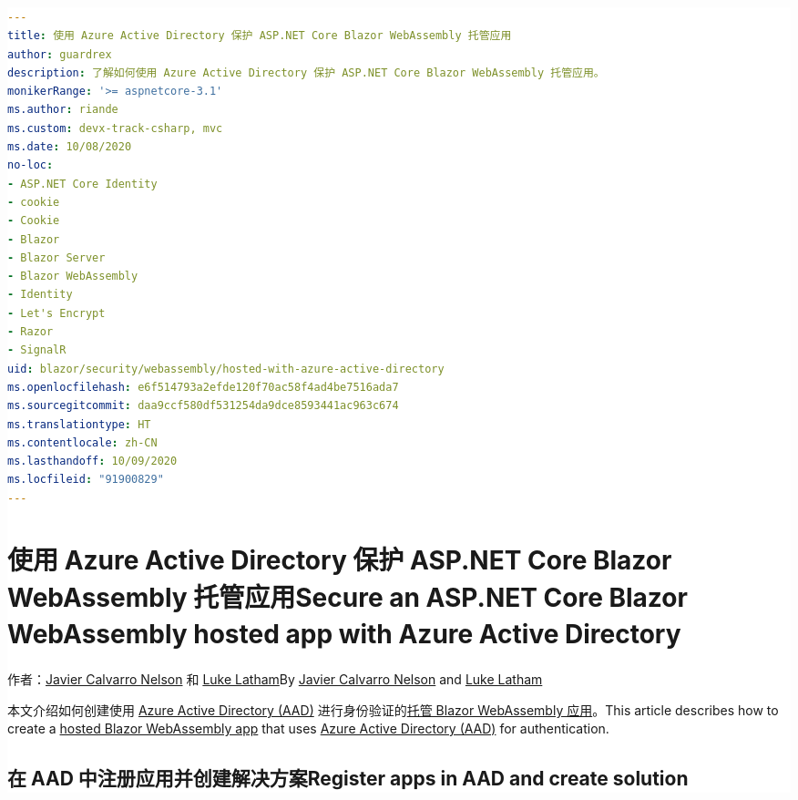 ```yaml
---
title: 使用 Azure Active Directory 保护 ASP.NET Core Blazor WebAssembly 托管应用
author: guardrex
description: 了解如何使用 Azure Active Directory 保护 ASP.NET Core Blazor WebAssembly 托管应用。
monikerRange: '>= aspnetcore-3.1'
ms.author: riande
ms.custom: devx-track-csharp, mvc
ms.date: 10/08/2020
no-loc:
- ASP.NET Core Identity
- cookie
- Cookie
- Blazor
- Blazor Server
- Blazor WebAssembly
- Identity
- Let's Encrypt
- Razor
- SignalR
uid: blazor/security/webassembly/hosted-with-azure-active-directory
ms.openlocfilehash: e6f514793a2efde120f70ac58f4ad4be7516ada7
ms.sourcegitcommit: daa9ccf580df531254da9dce8593441ac963c674
ms.translationtype: HT
ms.contentlocale: zh-CN
ms.lasthandoff: 10/09/2020
ms.locfileid: "91900829"
---
```

# <a name="secure-an-aspnet-core-no-locblazor-webassembly-hosted-app-with-azure-active-directory"></a><span data-ttu-id="a1d9e-103">使用 Azure Active Directory 保护 ASP.NET Core Blazor WebAssembly 托管应用</span><span class="sxs-lookup"><span data-stu-id="a1d9e-103">Secure an ASP.NET Core Blazor WebAssembly hosted app with Azure Active Directory</span></span>

<span data-ttu-id="a1d9e-104">作者：[Javier Calvarro Nelson](https://github.com/javiercn) 和 [Luke Latham](https://github.com/guardrex)</span><span class="sxs-lookup"><span data-stu-id="a1d9e-104">By [Javier Calvarro Nelson](https://github.com/javiercn) and [Luke Latham](https://github.com/guardrex)</span></span>

<span data-ttu-id="a1d9e-105">本文介绍如何创建使用 [Azure Active Directory (AAD)](https://azure.microsoft.com/services/active-directory/) 进行身份验证的[托管 Blazor WebAssembly 应用](xref:blazor/hosting-models#blazor-webassembly)。</span><span class="sxs-lookup"><span data-stu-id="a1d9e-105">This article describes how to create a [hosted Blazor WebAssembly app](xref:blazor/hosting-models#blazor-webassembly) that uses [Azure Active Directory (AAD)](https://azure.microsoft.com/services/active-directory/) for authentication.</span></span>

## <a name="register-apps-in-aad-and-create-solution"></a><span data-ttu-id="a1d9e-106">在 AAD 中注册应用并创建解决方案</span><span class="sxs-lookup"><span data-stu-id="a1d9e-106">Register apps in AAD and create solution</span></span>
